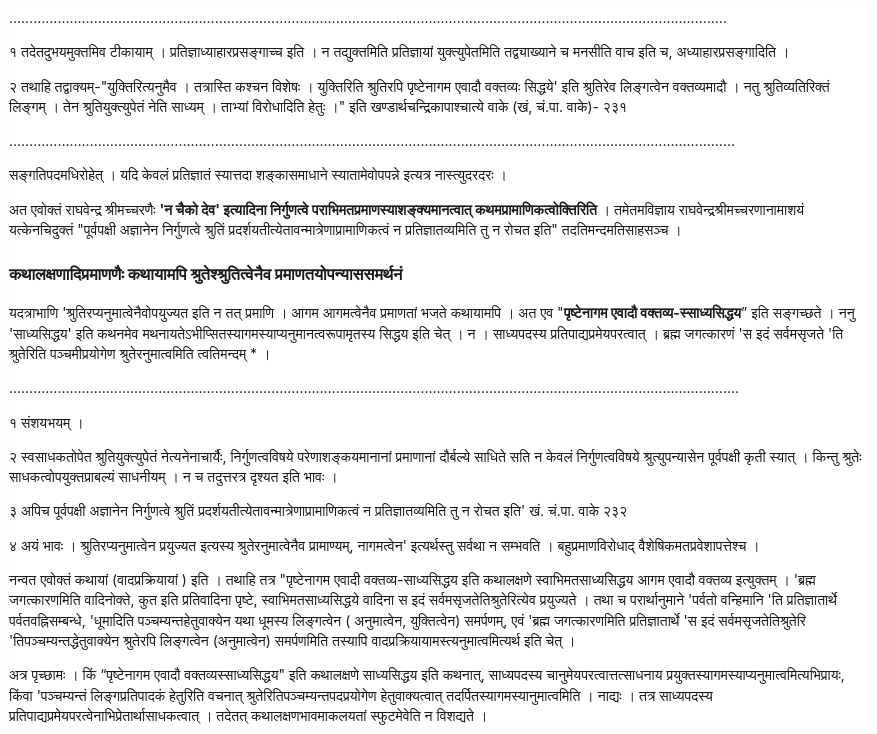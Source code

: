 …………………………………………………………………………………………………………………………………………………………….

१ तदेतदुभयमुक्तमिव टीकायाम् । प्रतिज्ञाध्याहारप्रसङ्गाच्च इति । न तद्युक्तमिति प्रतिज्ञायां युक्त्युपेतमिति तद्व्याख्याने च मनसीति वाच इति च, अध्याहारप्रसङ्गादिति ।

२ तथाहि तद्वाक्यम्-"युक्तिरित्यनुमैव । तत्रास्ति कश्चन विशेषः । युक्तिरिति श्रुतिरपि पृष्टेनागम एवादौ वक्तव्यः सिद्धये' इति श्रुतिरेव लिङ्गत्वेन वक्तव्यमादौ । नतु श्रुतिव्यतिरिक्तं लिङ्गम् । तेन श्रुतियुक्त्युपेतं नेति साध्यम् । ताभ्यां विरोधादिति हेतुः ।" इति खण्डार्थचन्द्रिकापाश्चात्ये वाके (खं, चं.पा. वाके)- २३१

………………………………………………………………………………………………………………………………………………………………

सङ्गतिपदमधिरोहेत् । यदि केवलं प्रतिज्ञातं स्यात्तदा शङ्कासमाधाने स्यातामेवोपपन्ने इत्यत्र नास्त्युदरदरः ।

अत एवोक्तं राघवेन्द्र श्रीमच्चरणैः **'न चैको देव' इत्यादिना निर्गुणत्वे पराभिमतप्रमाणस्याशङ्क्यमानत्वात् कथमप्रामाणिकत्वोक्तिरिति** । तमेतमविज्ञाय राघवेन्द्रश्रीमच्चरणानामाशयं यत्केनचिदुक्तं "पूर्वपक्षी अज्ञानेन निर्गुणत्वे श्रुतिं प्रदर्शयतीत्येतावन्मात्रेणाप्रामाणिकत्वं न प्रतिज्ञातव्यमिति तु न रोचत इति" तदतिमन्दमतिसाहसञ्च ।

### कथालक्षणादिप्रमाणणैः कथायामपि श्रुतेश्श्रुतित्वेनैव प्रमाणतयोपन्याससमर्थनं

यदत्राभाणि 'श्रुतिरप्यनुमात्वेनैवोपयुज्यत इति न तत् प्रमाणि । आगम आगमत्वेनैव प्रमाणतां भजते कथायामपि । अत एव "**पृष्टेनागम एवादौ वक्तव्य-स्साध्यसिद्धय**” इति सङ्गच्छते । ननु 'साध्यसिद्धय' इति कथनमेव मथनायतेऽभीप्सितस्यागमस्याप्यनुमानत्वरूपामृतस्य सिद्धय इति चेत् । न । साध्यपदस्य प्रतिपाद्यप्रमेयपरत्वात् । ब्रह्म जगत्कारणं 'स इदं सर्वमसृजते 'ति श्रुतेरिति पञ्चमीप्रयोगेण श्रुतेरनुमात्वमिति त्वतिमन्दम् \* ।

……………………………………………………………………………………………………………………………………………………………….

१ संशयभयम् ।

२ स्वसाधकतोपेत श्रुतियुक्त्युपेतं नेत्यनेनाचार्यैः, निर्गुणत्वविषये परेणाशङ्कयमानानां प्रमाणानां दौर्बल्ये साधिते सति न केवलं निर्गुणत्वविषये श्रुत्युपन्यासेन पूर्वपक्षी कृती स्यात् । किन्तु श्रुतेः साधकत्वोपयुक्तप्राबल्यं साधनीयम् । न च तदुत्तरत्र दृश्यत इति भावः ।

३ अपिच पूर्वपक्षी अज्ञानेन निर्गुणत्वे श्रुतिं प्रदर्शयतीत्येतावन्मात्रेणाप्रामाणिकत्वं न प्रतिज्ञातव्यमिति तु न रोचत इति' खं. चं.पा. वाके २३२

४ अयं भावः । श्रुतिरप्यनुमात्वेन प्रयुज्यत इत्यस्य श्रुतेरनुमात्वेनैव प्रामाण्यम्, नागमत्वेन' इत्यर्थस्तु सर्वथा न सम्भवति । बहुप्रमाणविरोधाद् वैशेषिकमतप्रवेशापत्तेश्च ।

नन्वत एवोक्तं कथायां (वादप्रक्रियायां ) इति । तथाहि तत्र "पृष्टेनागम एवादी वक्तव्य-साध्यसिद्धय इति कथालक्षणे स्वाभिमतसाध्यसिद्धय आगम एवादौ वक्तव्य इत्युक्तम् । 'ब्रह्म जगत्कारणमिति वादिनोक्ते, कुत इति प्रतिवादिना पृष्टे, स्वाभिमतसाध्यसिद्धये वादिना स इदं सर्वमसृजतेतिश्रुतेरित्येव प्रयुज्यते । तथा च परार्थानुमाने 'पर्वतो वन्हिमानि 'ति प्रतिज्ञातार्थे पर्वतवह्निसम्बन्धे, 'धूमादिति पञ्चम्यन्तहेतुवाक्येन यथा धूमस्य लिङ्गत्वेन ( अनुमात्वेन, युक्तित्वेन) समर्पणम्, एवं 'ब्रह्म जगत्कारणमिति प्रतिज्ञातार्थे 'स इदं सर्वमसृजतेतिश्रुतेरि 'तिपञ्चम्यन्तद्धेतुवाक्येन श्रुतेरपि लिङ्गत्वेन (अनुमात्वेन) समर्पणमिति तस्यापि वादप्रक्रियायामस्त्यनुमात्वमित्यर्थ इति चेत् ।

अत्र पृच्छामः । किं “पृष्टेनागम एवादौ वक्तव्यस्साध्यसिद्धय" इति कथालक्षणे साध्यसिद्धय इति कथनात्, साध्यपदस्य चानुमेयपरत्वात्तत्साधनाय प्रयुक्तस्यागमस्याप्यनुमात्वमित्यभिप्रायः, किंवा 'पञ्चम्यन्तं लिङ्गप्रतिपादकं हेतुरिति वचनात् श्रुतेरितिपञ्चम्यन्तपदप्रयोगेण हेतुवाक्यत्वात् तदर्पितस्यागमस्यानुमात्वमिति । नाद्यः । तत्र साध्यपदस्य प्रतिपाद्यप्रमेयपरत्वेनाभिप्रेतार्थासाधकत्वात् । तदेतत् कथालक्षणभावमाकलयतां स्फुटमेवेति न विशद्यते ।

